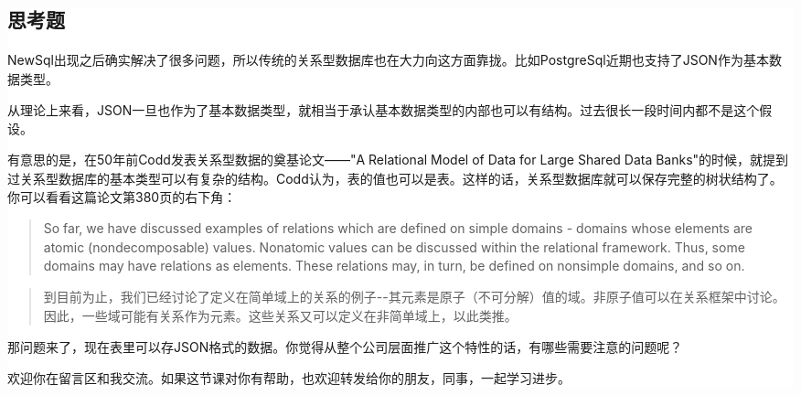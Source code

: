 ## 思考题

NewSql出现之后确实解决了很多问题，所以传统的关系型数据库也在大力向这方面靠拢。比如PostgreSql近期也支持了JSON作为基本数据类型。

从理论上来看，JSON一旦也作为了基本数据类型，就相当于承认基本数据类型的内部也可以有结构。过去很长一段时间内都不是这个假设。

有意思的是，在50年前Codd发表关系型数据的奠基论文——"A Relational Model of Data for Large Shared Data Banks"的时候，就提到过关系型数据库的基本类型可以有复杂的结构。Codd认为，表的值也可以是表。这样的话，关系型数据库就可以保存完整的树状结构了。你可以看看这篇论文第380页的右下角：

> So far, we have discussed examples of relations which are defined on simple domains \- domains whose elements are atomic \(nondecomposable\) values. Nonatomic values can be discussed within the relational framework. Thus, some domains may have relations as elements. These relations may, in turn, be defined on nonsimple domains, and so on.

> 到目前为止，我们已经讨论了定义在简单域上的关系的例子--其元素是原子（不可分解）值的域。非原子值可以在关系框架中讨论。因此，一些域可能有关系作为元素。这些关系又可以定义在非简单域上，以此类推。

那问题来了，现在表里可以存JSON格式的数据。你觉得从整个公司层面推广这个特性的话，有哪些需要注意的问题呢？

欢迎你在留言区和我交流。如果这节课对你有帮助，也欢迎转发给你的朋友，同事，一起学习进步。